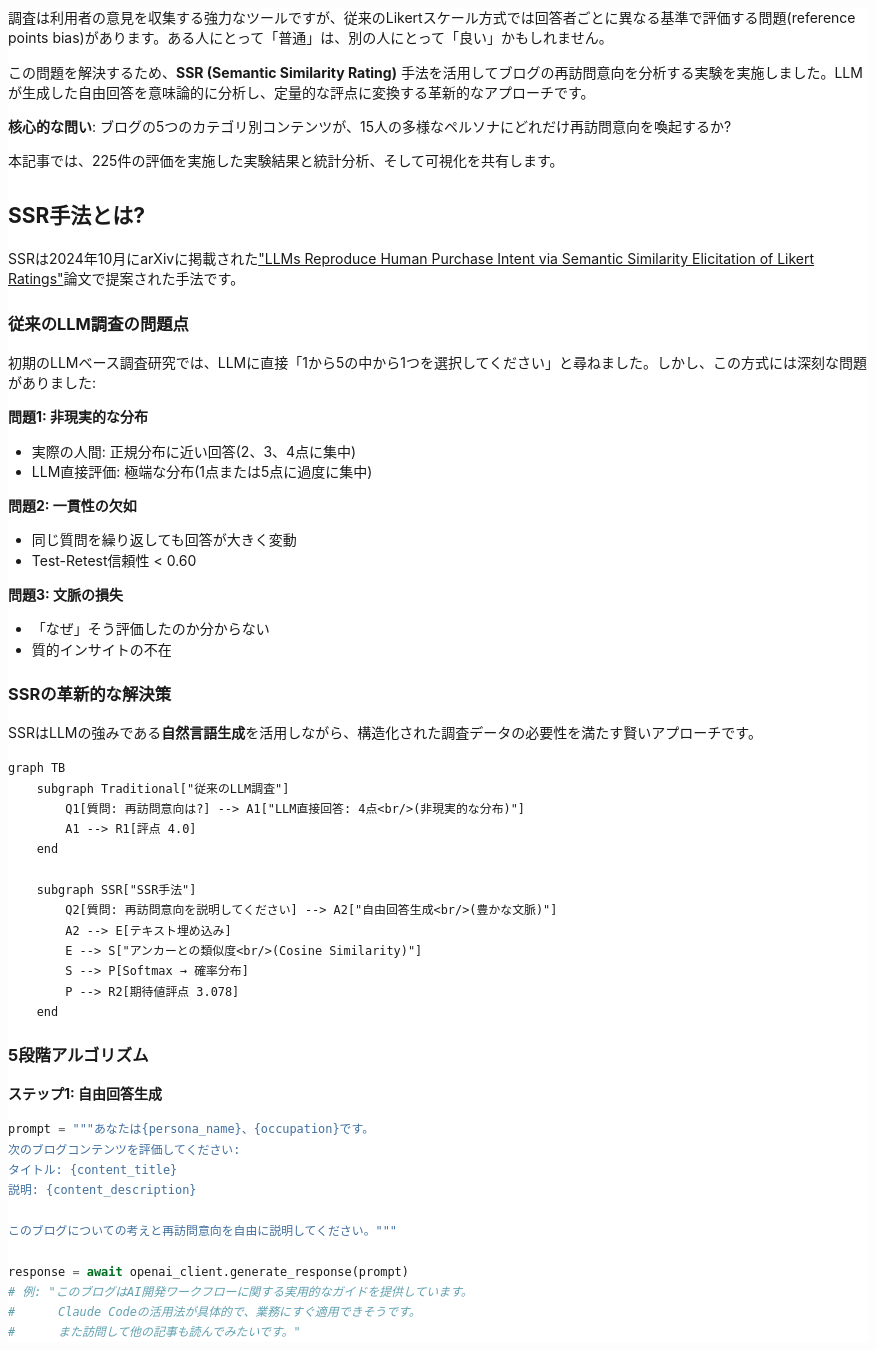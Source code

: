 調査は利用者の意見を収集する強力なツールですが、従来のLikertスケール方式では回答者ごとに異なる基準で評価する問題(reference points bias)があります。ある人にとって「普通」は、別の人にとって「良い」かもしれません。

この問題を解決するため、**SSR (Semantic Similarity Rating)** 手法を活用してブログの再訪問意向を分析する実験を実施しました。LLMが生成した自由回答を意味論的に分析し、定量的な評点に変換する革新的なアプローチです。

**核心的な問い**: ブログの5つのカテゴリ別コンテンツが、15人の多様なペルソナにどれだけ再訪問意向を喚起するか?

本記事では、225件の評価を実施した実験結果と統計分析、そして可視化を共有します。

## SSR手法とは?

SSRは2024年10月にarXivに掲載された["LLMs Reproduce Human Purchase Intent via Semantic Similarity Elicitation of Likert Ratings"](https://arxiv.org/abs/2510.08338)論文で提案された手法です。

### 従来のLLM調査の問題点

初期のLLMベース調査研究では、LLMに直接「1から5の中から1つを選択してください」と尋ねました。しかし、この方式には深刻な問題がありました:

**問題1: 非現実的な分布**
- 実際の人間: 正規分布に近い回答(2、3、4点に集中)
- LLM直接評価: 極端な分布(1点または5点に過度に集中)

**問題2: 一貫性の欠如**
- 同じ質問を繰り返しても回答が大きく変動
- Test-Retest信頼性 < 0.60

**問題3: 文脈の損失**
- 「なぜ」そう評価したのか分からない
- 質的インサイトの不在

### SSRの革新的な解決策

SSRはLLMの強みである**自然言語生成**を活用しながら、構造化された調査データの必要性を満たす賢いアプローチです。

```mermaid
graph TB
    subgraph Traditional["従来のLLM調査"]
        Q1[質問: 再訪問意向は?] --> A1["LLM直接回答: 4点<br/>(非現実的な分布)"]
        A1 --> R1[評点 4.0]
    end

    subgraph SSR["SSR手法"]
        Q2[質問: 再訪問意向を説明してください] --> A2["自由回答生成<br/>(豊かな文脈)"]
        A2 --> E[テキスト埋め込み]
        E --> S["アンカーとの類似度<br/>(Cosine Similarity)"]
        S --> P[Softmax → 確率分布]
        P --> R2[期待値評点 3.078]
    end
```

### 5段階アルゴリズム

**ステップ1: 自由回答生成**
```python
prompt = """あなたは{persona_name}、{occupation}です。
次のブログコンテンツを評価してください:
タイトル: {content_title}
説明: {content_description}

このブログについての考えと再訪問意向を自由に説明してください。"""

response = await openai_client.generate_response(prompt)
# 例: "このブログはAI開発ワークフローに関する実用的なガイドを提供しています。
#      Claude Codeの活用法が具体的で、業務にすぐ適用できそうです。
#      また訪問して他の記事も読んでみたいです。"
```
